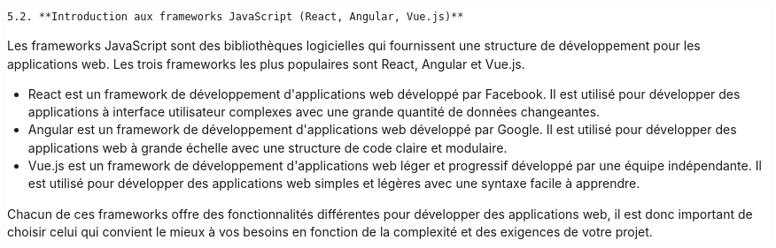 

    5.2. **Introduction aux frameworks JavaScript (React, Angular, Vue.js)**

Les frameworks JavaScript sont des bibliothèques logicielles qui fournissent une structure de développement pour les applications web. Les trois frameworks les plus populaires sont React, Angular et Vue.js.



* React est un framework de développement d'applications web développé par Facebook. Il est utilisé pour développer des applications à interface utilisateur complexes avec une grande quantité de données changeantes.
* Angular est un framework de développement d'applications web développé par Google. Il est utilisé pour développer des applications web à grande échelle avec une structure de code claire et modulaire.
* Vue.js est un framework de développement d'applications web léger et progressif développé par une équipe indépendante. Il est utilisé pour développer des applications web simples et légères avec une syntaxe facile à apprendre.

Chacun de ces frameworks offre des fonctionnalités différentes pour développer des applications web, il est donc important de choisir celui qui convient le mieux à vos besoins en fonction de la complexité et des exigences de votre projet.
